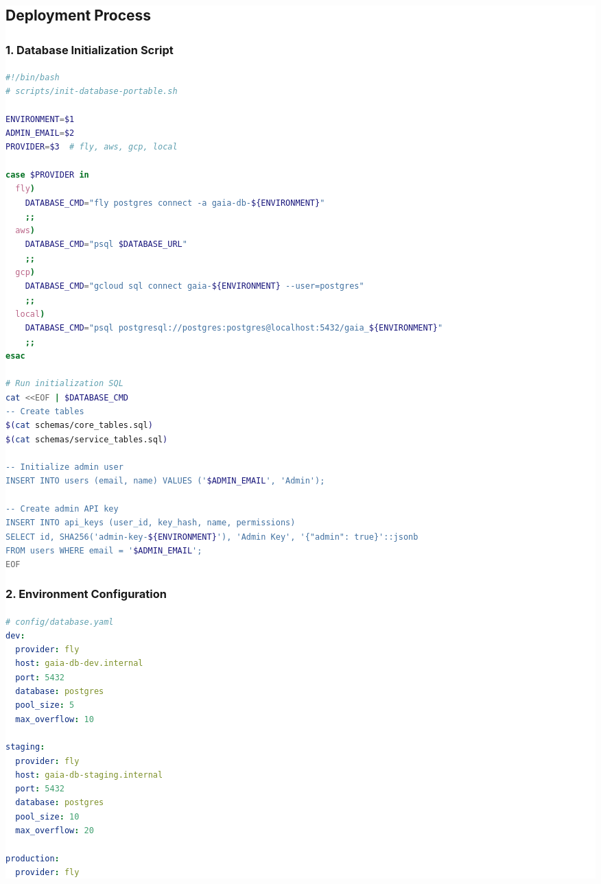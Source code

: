 ## Deployment Process

### 1. Database Initialization Script
```bash
#!/bin/bash
# scripts/init-database-portable.sh

ENVIRONMENT=$1
ADMIN_EMAIL=$2
PROVIDER=$3  # fly, aws, gcp, local

case $PROVIDER in
  fly)
    DATABASE_CMD="fly postgres connect -a gaia-db-${ENVIRONMENT}"
    ;;
  aws)
    DATABASE_CMD="psql $DATABASE_URL"
    ;;
  gcp)
    DATABASE_CMD="gcloud sql connect gaia-${ENVIRONMENT} --user=postgres"
    ;;
  local)
    DATABASE_CMD="psql postgresql://postgres:postgres@localhost:5432/gaia_${ENVIRONMENT}"
    ;;
esac

# Run initialization SQL
cat <<EOF | $DATABASE_CMD
-- Create tables
$(cat schemas/core_tables.sql)
$(cat schemas/service_tables.sql)

-- Initialize admin user
INSERT INTO users (email, name) VALUES ('$ADMIN_EMAIL', 'Admin');

-- Create admin API key
INSERT INTO api_keys (user_id, key_hash, name, permissions)
SELECT id, SHA256('admin-key-${ENVIRONMENT}'), 'Admin Key', '{"admin": true}'::jsonb
FROM users WHERE email = '$ADMIN_EMAIL';
EOF
```

### 2. Environment Configuration
```yaml
# config/database.yaml
dev:
  provider: fly
  host: gaia-db-dev.internal
  port: 5432
  database: postgres
  pool_size: 5
  max_overflow: 10

staging:
  provider: fly
  host: gaia-db-staging.internal
  port: 5432
  database: postgres
  pool_size: 10
  max_overflow: 20

production:
  provider: fly
```